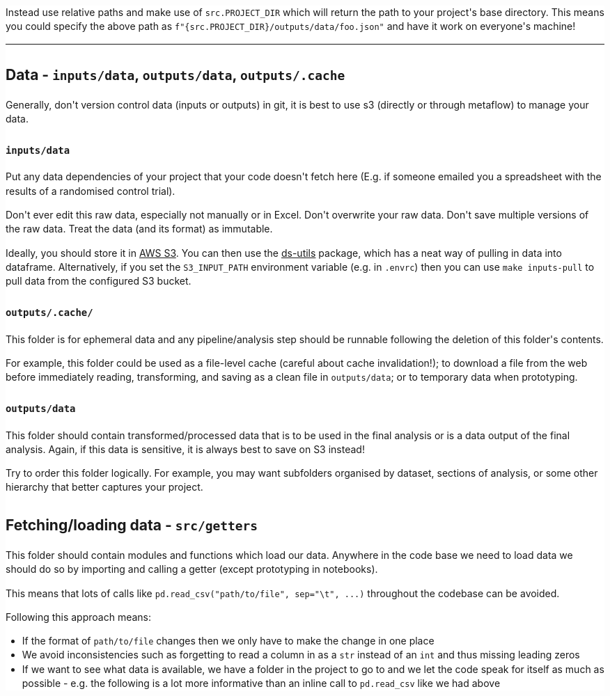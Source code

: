 Instead use relative paths and make use of `src.PROJECT_DIR` which will return the path to your project's base directory. This means you could specify the above path as `f"{src.PROJECT_DIR}/outputs/data/foo.json"` and have it work on everyone's machine!

---

## Data - `inputs/data`, `outputs/data`, `outputs/.cache`

Generally, don't version control data (inputs or outputs) in git, it is best to use s3 (directly or through metaflow) to manage your data.

### `inputs/data`

Put any data dependencies of your project that your code doesn't fetch here (E.g. if someone emailed you a spreadsheet with the results of a randomised control trial).

Don't ever edit this raw data, especially not manually or in Excel. Don't overwrite your raw data. Don't save multiple versions of the raw data. Treat the data (and its format) as immutable.

Ideally, you should store it in [AWS S3](https://aws.amazon.com/s3/). You can then use the [ds-utils](https://github.com/nestauk/ds-utils) package, which has a neat way of pulling in data into dataframe. Alternatively, if you set the `S3_INPUT_PATH` environment variable (e.g. in `.envrc`) then you can use `make inputs-pull` to pull data from the configured S3 bucket.

### `outputs/.cache/`

This folder is for ephemeral data and any pipeline/analysis step should be runnable following the deletion of this folder's contents.

For example, this folder could be used as a file-level cache (careful about cache invalidation!); to download a file from the web before immediately reading, transforming, and saving as a clean file in `outputs/data`; or to temporary data when prototyping.

### `outputs/data`

This folder should contain transformed/processed data that is to be used in the final analysis or is a data output of the final analysis. Again, if this data is sensitive, it is always best to save on S3 instead!

Try to order this folder logically. For example, you may want subfolders organised by dataset, sections of analysis, or some other hierarchy that better captures your project.

## Fetching/loading data - `src/getters`

This folder should contain modules and functions which load our data.
Anywhere in the code base we need to load data we should do so by importing and calling a getter (except prototyping in notebooks).

This means that lots of calls like `pd.read_csv("path/to/file", sep="\t", ...)` throughout the codebase can be avoided.

Following this approach means:

-   If the format of `path/to/file` changes then we only have to make the change in one place
-   We avoid inconsistencies such as forgetting to read a column in as a `str` instead of an `int` and thus missing leading zeros
-   If we want to see what data is available, we have a folder in the project to go to and we let the code speak for itself as much as possible - e.g. the following is a lot more informative than an inline call to `pd.read_csv` like we had above
